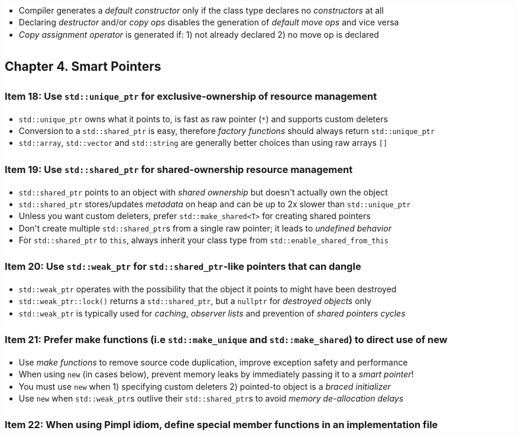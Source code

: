 * Compiler generates a _default constructor_ only if the class type declares no _constructors_ at all
* Declaring _destructor_ and/or _copy ops_ disables the generation of _default move ops_ and vice versa
* _Copy assignment operator_ is generated if: 1) not already declared 2) no move op is declared

## Chapter 4. Smart Pointers

### Item 18: Use `std::unique_ptr` for exclusive-ownership of resource management

* `std::unique_ptr` owns what it points to, is fast as raw pointer (`*`) and supports custom deleters
* Conversion to a `std::shared_ptr` is easy, therefore _factory functions_ should always return `std::unique_ptr`
* `std::array`, `std::vector` and `std::string` are generally better choices than using raw arrays `[]`

### Item 19: Use `std::shared_ptr` for shared-ownership resource management

* `std::shared_ptr` points to an object with _shared ownership_ but doesn't actually own the object
* `std::shared_ptr` stores/updates _metadata_ on heap and can be up to 2x slower than `std::unique_ptr`
* Unless you want custom deleters, prefer `std::make_shared<T>` for creating shared pointers
* Don't create multiple `std::shared_ptr`s from a single raw pointer; it leads to _undefined behavior_
* For `std::shared_ptr` to `this`, always inherit your class type from `std::enable_shared_from_this`

### Item 20: Use `std::weak_ptr` for `std::shared_ptr`-like pointers that can dangle

* `std::weak_ptr` operates with the possibility that the object it points to might have been destroyed
* `std::weak_ptr::lock()` returns a `std::shared_ptr`, but a `nullptr` for _destroyed objects_ only
* `std::weak_ptr` is typically used for _caching_, _observer lists_ and prevention of _shared pointers cycles_

### Item 21: Prefer make functions (i.e `std::make_unique` and `std::make_shared`) to direct use of new

* Use _make functions_ to remove source code duplication, improve exception safety and performance
* When using `new` (in cases below), prevent memory leaks by immediately passing it to a _smart pointer_!
* You must use `new` when 1) specifying custom deleters 2) pointed-to object is a _braced initializer_
* Use `new` when `std::weak_ptr`s outlive their `std::shared_ptr`s to avoid _memory de-allocation delays_

### Item 22: When using Pimpl idiom, define special member functions in an implementation file
